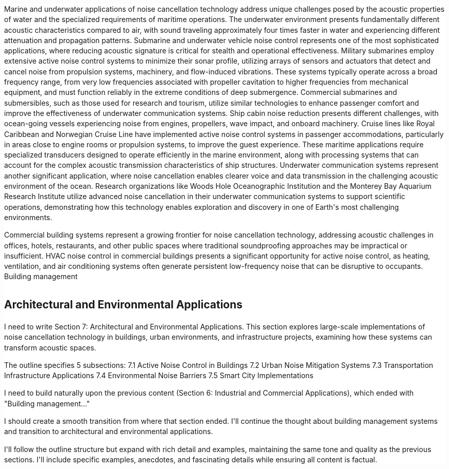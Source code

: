 Marine and underwater applications of noise cancellation technology address unique challenges posed by the acoustic properties of water and the specialized requirements of maritime operations. The underwater environment presents fundamentally different acoustic characteristics compared to air, with sound traveling approximately four times faster in water and experiencing different attenuation and propagation patterns. Submarine and underwater vehicle noise control represents one of the most sophisticated applications, where reducing acoustic signature is critical for stealth and operational effectiveness. Military submarines employ extensive active noise control systems to minimize their sonar profile, utilizing arrays of sensors and actuators that detect and cancel noise from propulsion systems, machinery, and flow-induced vibrations. These systems typically operate across a broad frequency range, from very low frequencies associated with propeller cavitation to higher frequencies from mechanical equipment, and must function reliably in the extreme conditions of deep submergence. Commercial submarines and submersibles, such as those used for research and tourism, utilize similar technologies to enhance passenger comfort and improve the effectiveness of underwater communication systems. Ship cabin noise reduction presents different challenges, with ocean-going vessels experiencing noise from engines, propellers, wave impact, and onboard machinery. Cruise lines like Royal Caribbean and Norwegian Cruise Line have implemented active noise control systems in passenger accommodations, particularly in areas close to engine rooms or propulsion systems, to improve the guest experience. These maritime applications require specialized transducers designed to operate efficiently in the marine environment, along with processing systems that can account for the complex acoustic transmission characteristics of ship structures. Underwater communication systems represent another significant application, where noise cancellation enables clearer voice and data transmission in the challenging acoustic environment of the ocean. Research organizations like Woods Hole Oceanographic Institution and the Monterey Bay Aquarium Research Institute utilize advanced noise cancellation in their underwater communication systems to support scientific operations, demonstrating how this technology enables exploration and discovery in one of Earth's most challenging environments.

Commercial building systems represent a growing frontier for noise cancellation technology, addressing acoustic challenges in offices, hotels, restaurants, and other public spaces where traditional soundproofing approaches may be impractical or insufficient. HVAC noise control in commercial buildings presents a significant opportunity for active noise control, as heating, ventilation, and air conditioning systems often generate persistent low-frequency noise that can be disruptive to occupants. Building management

## Architectural and Environmental Applications

<think>I need to write Section 7: Architectural and Environmental Applications. This section explores large-scale implementations of noise cancellation technology in buildings, urban environments, and infrastructure projects, examining how these systems can transform acoustic spaces.

The outline specifies 5 subsections:
7.1 Active Noise Control in Buildings
7.2 Urban Noise Mitigation Systems
7.3 Transportation Infrastructure Applications
7.4 Environmental Noise Barriers
7.5 Smart City Implementations

I need to build naturally upon the previous content (Section 6: Industrial and Commercial Applications), which ended with "Building management..."

I should create a smooth transition from where that section ended. I'll continue the thought about building management systems and transition to architectural and environmental applications.

I'll follow the outline structure but expand with rich detail and examples, maintaining the same tone and quality as the previous sections. I'll include specific examples, anecdotes, and fascinating details while ensuring all content is factual.
